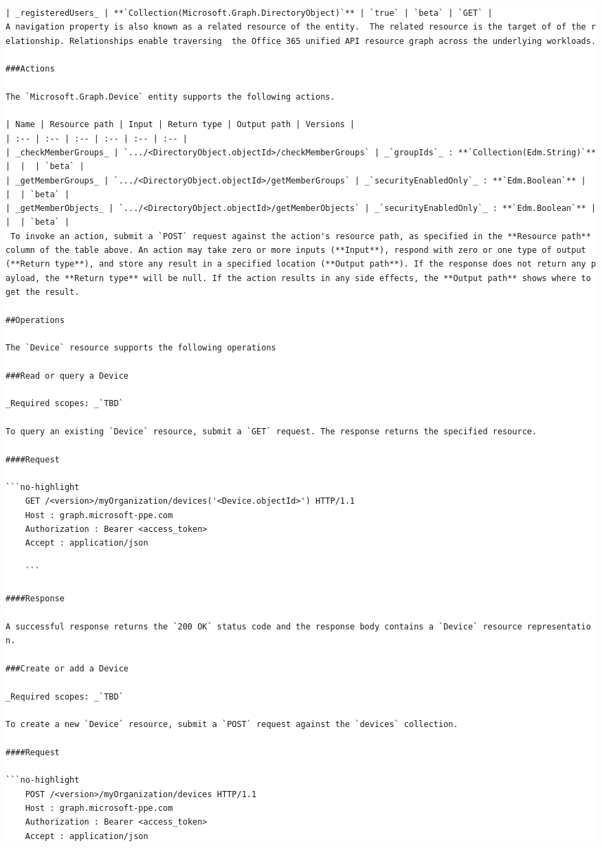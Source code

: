 ```no-highlight
| _registeredUsers_ | **`Collection(Microsoft.Graph.DirectoryObject)`** | `true` | `beta` | `GET` | 
A navigation property is also known as a related resource of the entity.  The related resource is the target of of the relationship. Relationships enable traversing  the Office 365 unified API resource graph across the underlying workloads. 

###Actions

The `Microsoft.Graph.Device` entity supports the following actions. 

| Name | Resource path | Input | Return type | Output path | Versions | 
| :-- | :-- | :-- | :-- | :-- | :-- | 
| _checkMemberGroups_ | `.../<DirectoryObject.objectId>/checkMemberGroups` | _`groupIds`_ : **`Collection(Edm.String)`** |  |  | `beta` | 
| _getMemberGroups_ | `.../<DirectoryObject.objectId>/getMemberGroups` | _`securityEnabledOnly`_ : **`Edm.Boolean`** |  |  | `beta` | 
| _getMemberObjects_ | `.../<DirectoryObject.objectId>/getMemberObjects` | _`securityEnabledOnly`_ : **`Edm.Boolean`** |  |  | `beta` | 
 To invoke an action, submit a `POST` request against the action's resource path, as specified in the **Resource path** column of the table above. An action may take zero or more inputs (**Input**), respond with zero or one type of output (**Return type**), and store any result in a specified location (**Output path**). If the response does not return any payload, the **Return type** will be null. If the action results in any side effects, the **Output path** shows where to get the result. 

##Operations

The `Device` resource supports the following operations 

###Read or query a Device

_Required scopes: _`TBD` 

To query an existing `Device` resource, submit a `GET` request. The response returns the specified resource. 

####Request

```no-highlight
	GET /<version>/myOrganization/devices('<Device.objectId>') HTTP/1.1
	Host : graph.microsoft-ppe.com
	Authorization : Bearer <access_token>
	Accept : application/json
	
	```

####Response

A successful response returns the `200 OK` status code and the response body contains a `Device` resource representation. 

###Create or add a Device

_Required scopes: _`TBD` 

To create a new `Device` resource, submit a `POST` request against the `devices` collection. 

####Request

```no-highlight
	POST /<version>/myOrganization/devices HTTP/1.1
	Host : graph.microsoft-ppe.com
	Authorization : Bearer <access_token>
	Accept : application/json
```